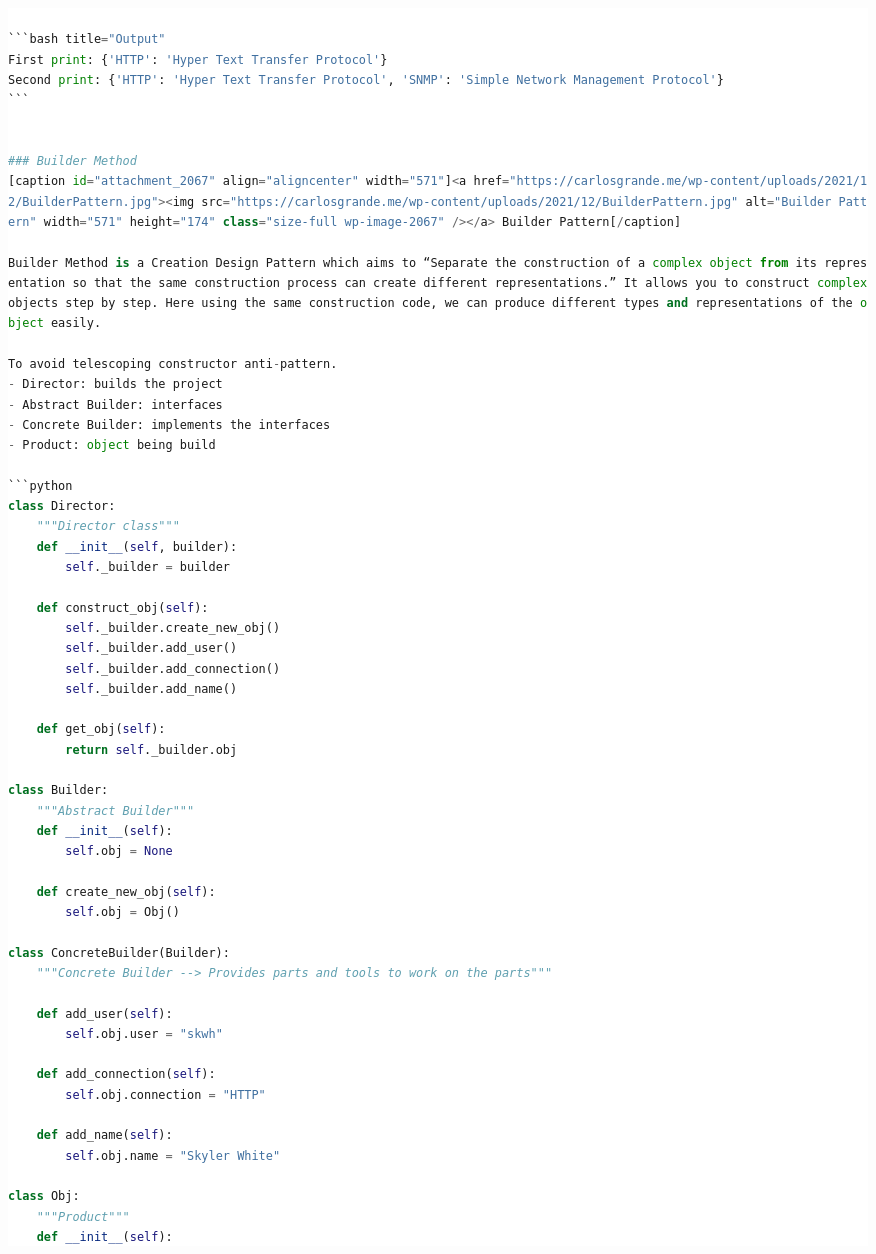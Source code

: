 ````python

```bash title="Output"
First print: {'HTTP': 'Hyper Text Transfer Protocol'}
Second print: {'HTTP': 'Hyper Text Transfer Protocol', 'SNMP': 'Simple Network Management Protocol'}
```


### Builder Method
[caption id="attachment_2067" align="aligncenter" width="571"]<a href="https://carlosgrande.me/wp-content/uploads/2021/12/BuilderPattern.jpg"><img src="https://carlosgrande.me/wp-content/uploads/2021/12/BuilderPattern.jpg" alt="Builder Pattern" width="571" height="174" class="size-full wp-image-2067" /></a> Builder Pattern[/caption]

Builder Method is a Creation Design Pattern which aims to “Separate the construction of a complex object from its representation so that the same construction process can create different representations.” It allows you to construct complex objects step by step. Here using the same construction code, we can produce different types and representations of the object easily.

To avoid telescoping constructor anti-pattern.
- Director: builds the project
- Abstract Builder: interfaces
- Concrete Builder: implements the interfaces
- Product: object being build

```python
class Director:
    """Director class"""
    def __init__(self, builder):
        self._builder = builder
        
    def construct_obj(self):
        self._builder.create_new_obj()
        self._builder.add_user()
        self._builder.add_connection()
        self._builder.add_name()
    
    def get_obj(self):
        return self._builder.obj
    
class Builder:
    """Abstract Builder"""
    def __init__(self):
        self.obj = None
        
    def create_new_obj(self):
        self.obj = Obj()
        
class ConcreteBuilder(Builder):
    """Concrete Builder --> Provides parts and tools to work on the parts"""
    
    def add_user(self):
        self.obj.user = "skwh"
        
    def add_connection(self):
        self.obj.connection = "HTTP"
        
    def add_name(self):
        self.obj.name = "Skyler White"
        
class Obj:
    """Product"""
    def __init__(self):
````